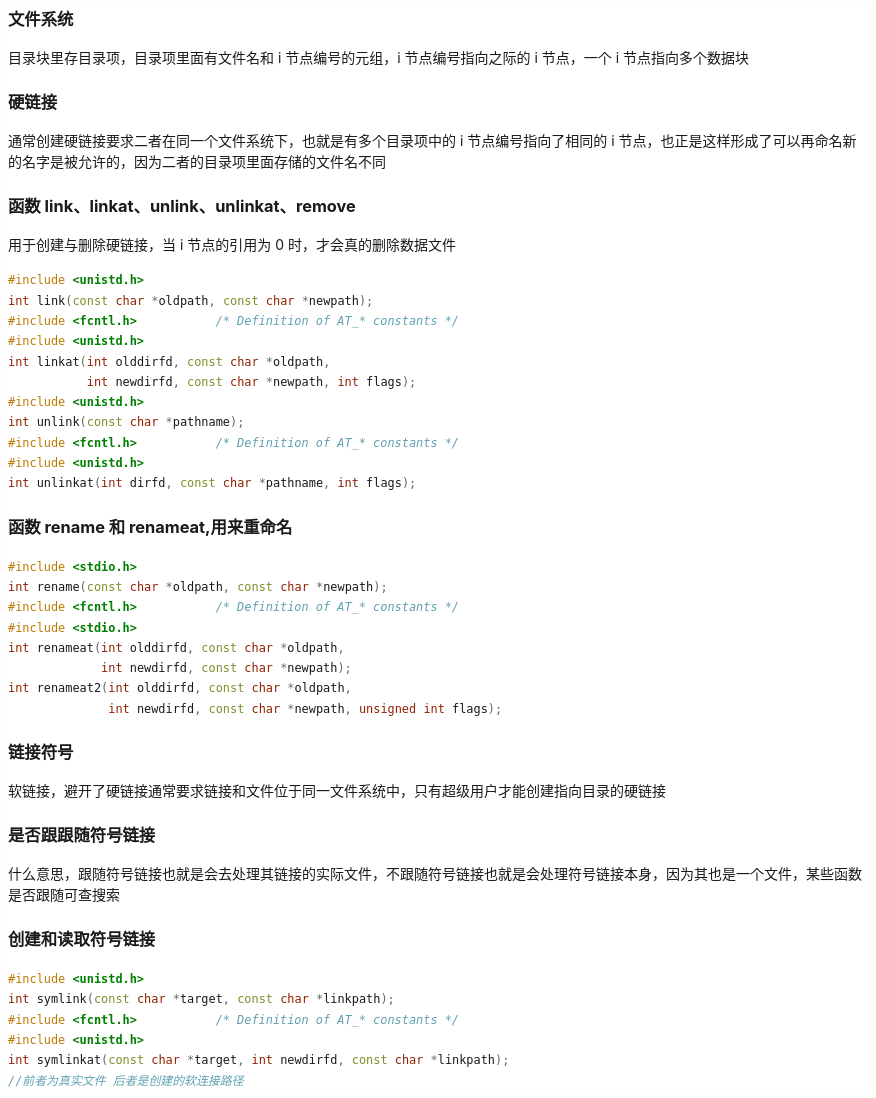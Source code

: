 ### 文件系统

目录块里存目录项，目录项里面有文件名和 i 节点编号的元组，i 节点编号指向之际的 i 节点，一个 i 节点指向多个数据块

### 硬链接

通常创建硬链接要求二者在同一个文件系统下，也就是有多个目录项中的 i 节点编号指向了相同的 i 节点，也正是这样形成了可以再命名新的名字是被允许的，因为二者的目录项里面存储的文件名不同

### 函数 link、linkat、unlink、unlinkat、remove

用于创建与删除硬链接，当 i 节点的引用为 0 时，才会真的删除数据文件

```cpp
#include <unistd.h>
int link(const char *oldpath, const char *newpath);
#include <fcntl.h>           /* Definition of AT_* constants */
#include <unistd.h>
int linkat(int olddirfd, const char *oldpath,
           int newdirfd, const char *newpath, int flags);
#include <unistd.h>
int unlink(const char *pathname);
#include <fcntl.h>           /* Definition of AT_* constants */
#include <unistd.h>
int unlinkat(int dirfd, const char *pathname, int flags);
```

### 函数 rename 和 renameat,用来重命名

```cpp
#include <stdio.h>
int rename(const char *oldpath, const char *newpath);
#include <fcntl.h>           /* Definition of AT_* constants */
#include <stdio.h>
int renameat(int olddirfd, const char *oldpath,
             int newdirfd, const char *newpath);
int renameat2(int olddirfd, const char *oldpath,
              int newdirfd, const char *newpath, unsigned int flags);
```

### 链接符号

软链接，避开了硬链接通常要求链接和文件位于同一文件系统中，只有超级用户才能创建指向目录的硬链接

### 是否跟跟随符号链接

什么意思，跟随符号链接也就是会去处理其链接的实际文件，不跟随符号链接也就是会处理符号链接本身，因为其也是一个文件，某些函数是否跟随可查搜索

### 创建和读取符号链接

```cpp
#include <unistd.h>
int symlink(const char *target, const char *linkpath);
#include <fcntl.h>           /* Definition of AT_* constants */
#include <unistd.h>
int symlinkat(const char *target, int newdirfd, const char *linkpath);
//前者为真实文件 后者是创建的软连接路径
```
